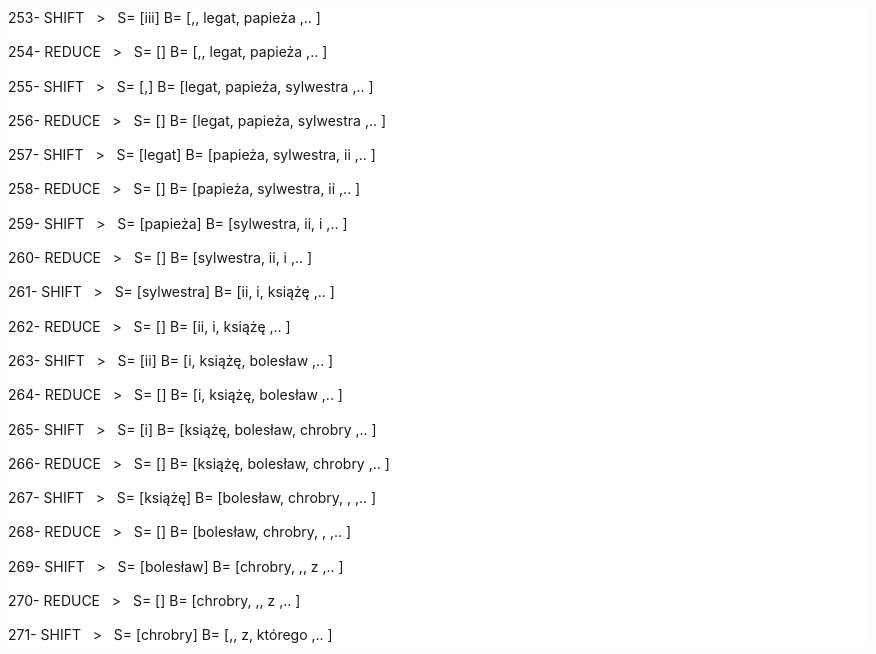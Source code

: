 

253- SHIFT&nbsp;&nbsp;&nbsp;>&nbsp;&nbsp;&nbsp;S= [iii]   B= [,, legat, papieża ,.. ]



254- REDUCE&nbsp;&nbsp;&nbsp;>&nbsp;&nbsp;&nbsp;S= []   B= [,, legat, papieża ,.. ]



255- SHIFT&nbsp;&nbsp;&nbsp;>&nbsp;&nbsp;&nbsp;S= [,]   B= [legat, papieża, sylwestra ,.. ]



256- REDUCE&nbsp;&nbsp;&nbsp;>&nbsp;&nbsp;&nbsp;S= []   B= [legat, papieża, sylwestra ,.. ]



257- SHIFT&nbsp;&nbsp;&nbsp;>&nbsp;&nbsp;&nbsp;S= [legat]   B= [papieża, sylwestra, ii ,.. ]



258- REDUCE&nbsp;&nbsp;&nbsp;>&nbsp;&nbsp;&nbsp;S= []   B= [papieża, sylwestra, ii ,.. ]



259- SHIFT&nbsp;&nbsp;&nbsp;>&nbsp;&nbsp;&nbsp;S= [papieża]   B= [sylwestra, ii, i ,.. ]



260- REDUCE&nbsp;&nbsp;&nbsp;>&nbsp;&nbsp;&nbsp;S= []   B= [sylwestra, ii, i ,.. ]



261- SHIFT&nbsp;&nbsp;&nbsp;>&nbsp;&nbsp;&nbsp;S= [sylwestra]   B= [ii, i, książę ,.. ]



262- REDUCE&nbsp;&nbsp;&nbsp;>&nbsp;&nbsp;&nbsp;S= []   B= [ii, i, książę ,.. ]



263- SHIFT&nbsp;&nbsp;&nbsp;>&nbsp;&nbsp;&nbsp;S= [ii]   B= [i, książę, bolesław ,.. ]



264- REDUCE&nbsp;&nbsp;&nbsp;>&nbsp;&nbsp;&nbsp;S= []   B= [i, książę, bolesław ,.. ]



265- SHIFT&nbsp;&nbsp;&nbsp;>&nbsp;&nbsp;&nbsp;S= [i]   B= [książę, bolesław, chrobry ,.. ]



266- REDUCE&nbsp;&nbsp;&nbsp;>&nbsp;&nbsp;&nbsp;S= []   B= [książę, bolesław, chrobry ,.. ]



267- SHIFT&nbsp;&nbsp;&nbsp;>&nbsp;&nbsp;&nbsp;S= [książę]   B= [bolesław, chrobry, , ,.. ]



268- REDUCE&nbsp;&nbsp;&nbsp;>&nbsp;&nbsp;&nbsp;S= []   B= [bolesław, chrobry, , ,.. ]



269- SHIFT&nbsp;&nbsp;&nbsp;>&nbsp;&nbsp;&nbsp;S= [bolesław]   B= [chrobry, ,, z ,.. ]



270- REDUCE&nbsp;&nbsp;&nbsp;>&nbsp;&nbsp;&nbsp;S= []   B= [chrobry, ,, z ,.. ]



271- SHIFT&nbsp;&nbsp;&nbsp;>&nbsp;&nbsp;&nbsp;S= [chrobry]   B= [,, z, którego ,.. ]

